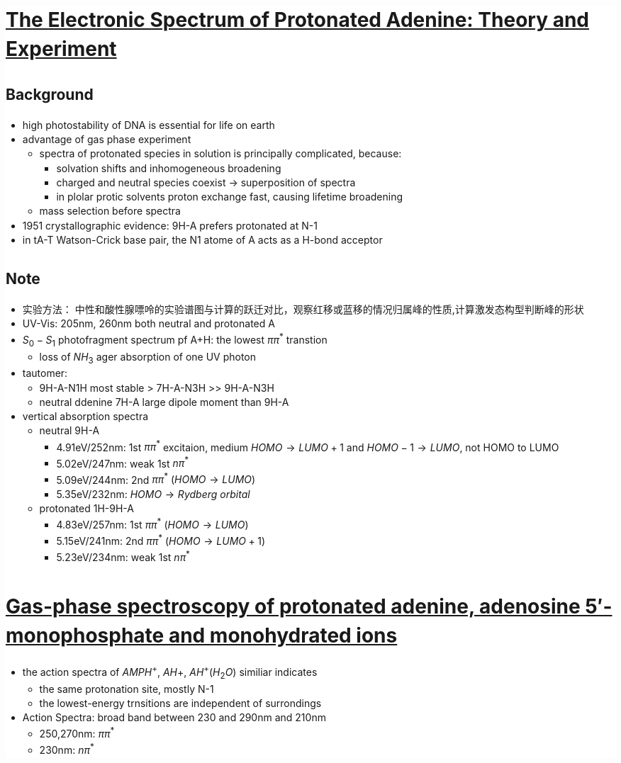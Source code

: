 # <jump id="ap1">[The Electronic Spectrum of Protonated Adenine: Theory and Experiment](https://pubs.rsc.org/en/content/articlelanding/2005/cp/b507422c/unauth#!divAbstract)</jump>

## Background

- high photostability of DNA is essential for life on earth
- advantage of gas phase experiment
  - spectra of protonated species in solution is principally complicated, because:
    - solvation shifts and inhomogeneous broadening
    - charged and neutral species coexist $\rightarrow$ superposition of spectra
    - in plolar protic solvents proton exchange fast, causing lifetime broadening
  - mass selection before spectra
- 1951 crystallographic evidence: 9H-A prefers protonated at N-1
- in tA-T Watson-Crick base pair, the N1 atome of A acts as a H-bond acceptor

## Note

- 实验方法： 中性和酸性腺嘌呤的实验谱图与计算的跃迁对比，观察红移或蓝移的情况归属峰的性质,计算激发态构型判断峰的形状
- UV-Vis: 205nm, 260nm both neutral and protonated A
- $S_0-S_1$ photofragment spectrum pf A+H: the lowest $\pi\pi^*$ transtion
  - loss of $NH_3$ ager absorption of one UV photon
- tautomer:
  - 9H-A-N1H most stable > 7H-A-N3H >> 9H-A-N3H
  - neutral ddenine 7H-A large dipole moment than 9H-A
- vertical absorption spectra
  - neutral 9H-A
    - 4.91eV/252nm: 1st $\pi\pi^*$ excitaion, medium $HOMO\rightarrow LUMO+1$ and $HOMO-1\rightarrow LUMO$, not HOMO to LUMO
    - 5.02eV/247nm: weak 1st $n\pi^*$
    - 5.09eV/244nm: 2nd $\pi\pi^*\ (HOMO\rightarrow LUMO)$
    - 5.35eV/232nm: $HOMO\rightarrow Rydberg\ orbital$
  - protonated 1H-9H-A
    - 4.83eV/257nm: 1st $\pi\pi^*\ (HOMO\rightarrow LUMO)$
    - 5.15eV/241nm: 2nd $\pi\pi^*\ (HOMO\rightarrow LUMO+1)$
    - 5.23eV/234nm: weak 1st $n\pi^*$

# <jump id='ap2'>[Gas-phase spectroscopy of protonated adenine, adenosine 5′-monophosphate and monohydrated ions](https://pubs.rsc.org/en/content/articlelanding/2013/cp/c3cp53742k/unauth#!divAbstract)</jump>

- the action spectra of $AMPH^+$, $AH+$, $AH^+(H_2O)$ similiar indicates
  - the same protonation site, mostly N-1
  - the lowest-energy trnsitions are independent of surrondings
- Action Spectra: broad band between 230 and 290nm and 210nm
  - 250,270nm: $\pi\pi^*$
  - 230nm: $n\pi^*$
